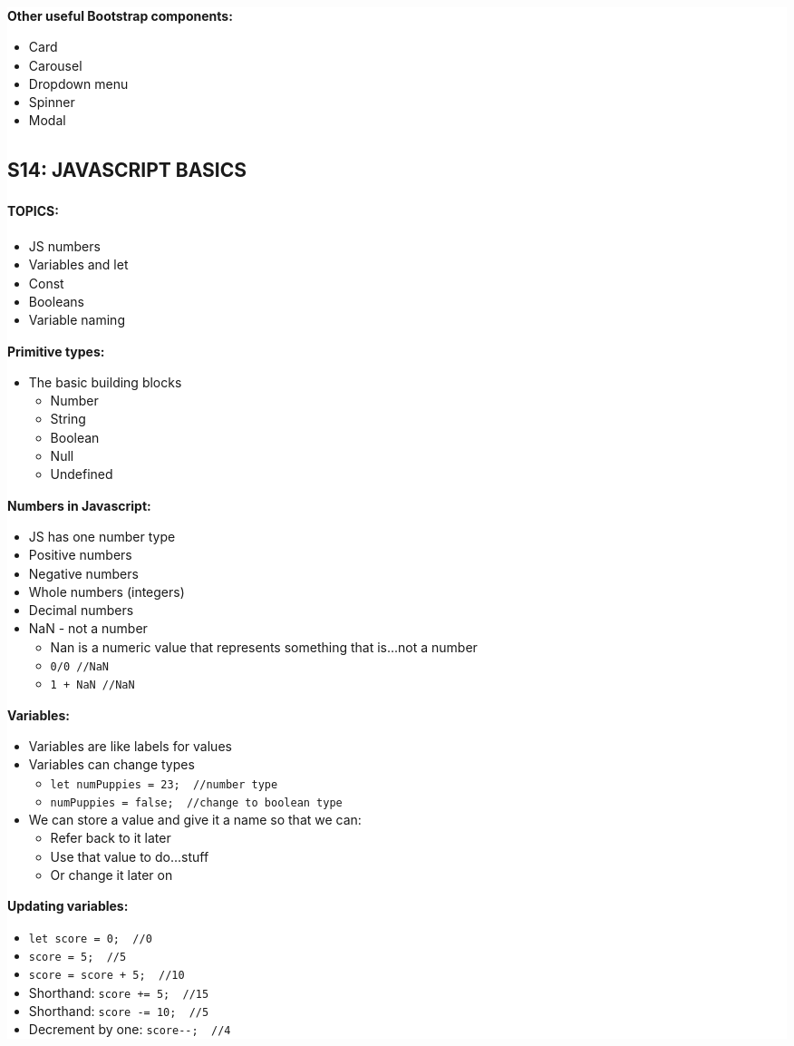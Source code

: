 **Other useful Bootstrap components:**
- Card
- Carousel
- Dropdown menu
- Spinner
- Modal


## S14: JAVASCRIPT BASICS
#### TOPICS:
- JS numbers
- Variables and let
- Const
- Booleans
- Variable naming

**Primitive types:**
- The basic building blocks
  - Number
  - String
  - Boolean
  - Null
  - Undefined

**Numbers in Javascript:**
- JS has one number type
- Positive numbers
- Negative numbers
- Whole numbers (integers)
- Decimal numbers
- NaN - not a number
  - Nan is a numeric value that represents something that is...not a number
  - `0/0 //NaN`
  - `1 + NaN //NaN`

**Variables:**
- Variables are like labels for values
- Variables can change types
  - `let numPuppies = 23;  //number type`
  - `numPuppies = false;  //change to boolean type`
- We can store a value and give it a name so that we can:
  - Refer back to it later
  - Use that value to do...stuff
  - Or change it later on

**Updating variables:**
- `let score = 0;  //0`
- `score = 5;  //5`
- `score = score + 5;  //10`
- Shorthand: `score += 5;  //15`
- Shorthand: `score -= 10;  //5`
- Decrement by one: `score--;  //4`
